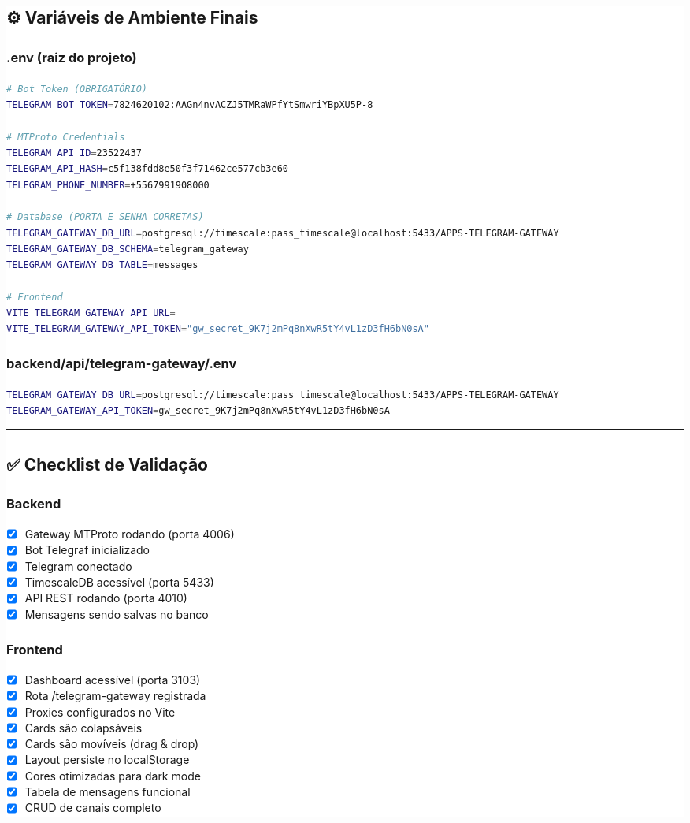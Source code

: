 
## ⚙️ Variáveis de Ambiente Finais

### .env (raiz do projeto)
```bash
# Bot Token (OBRIGATÓRIO)
TELEGRAM_BOT_TOKEN=7824620102:AAGn4nvACZJ5TMRaWPfYtSmwriYBpXU5P-8

# MTProto Credentials
TELEGRAM_API_ID=23522437
TELEGRAM_API_HASH=c5f138fdd8e50f3f71462ce577cb3e60
TELEGRAM_PHONE_NUMBER=+5567991908000

# Database (PORTA E SENHA CORRETAS)
TELEGRAM_GATEWAY_DB_URL=postgresql://timescale:pass_timescale@localhost:5433/APPS-TELEGRAM-GATEWAY
TELEGRAM_GATEWAY_DB_SCHEMA=telegram_gateway
TELEGRAM_GATEWAY_DB_TABLE=messages

# Frontend
VITE_TELEGRAM_GATEWAY_API_URL=
VITE_TELEGRAM_GATEWAY_API_TOKEN="gw_secret_9K7j2mPq8nXwR5tY4vL1zD3fH6bN0sA"
```

### backend/api/telegram-gateway/.env
```bash
TELEGRAM_GATEWAY_DB_URL=postgresql://timescale:pass_timescale@localhost:5433/APPS-TELEGRAM-GATEWAY
TELEGRAM_GATEWAY_API_TOKEN=gw_secret_9K7j2mPq8nXwR5tY4vL1zD3fH6bN0sA
```

---

## ✅ Checklist de Validação

### Backend
- [x] Gateway MTProto rodando (porta 4006)
- [x] Bot Telegraf inicializado
- [x] Telegram conectado
- [x] TimescaleDB acessível (porta 5433)
- [x] API REST rodando (porta 4010)
- [x] Mensagens sendo salvas no banco

### Frontend
- [x] Dashboard acessível (porta 3103)
- [x] Rota /telegram-gateway registrada
- [x] Proxies configurados no Vite
- [x] Cards são colapsáveis
- [x] Cards são movíveis (drag & drop)
- [x] Layout persiste no localStorage
- [x] Cores otimizadas para dark mode
- [x] Tabela de mensagens funcional
- [x] CRUD de canais completo
